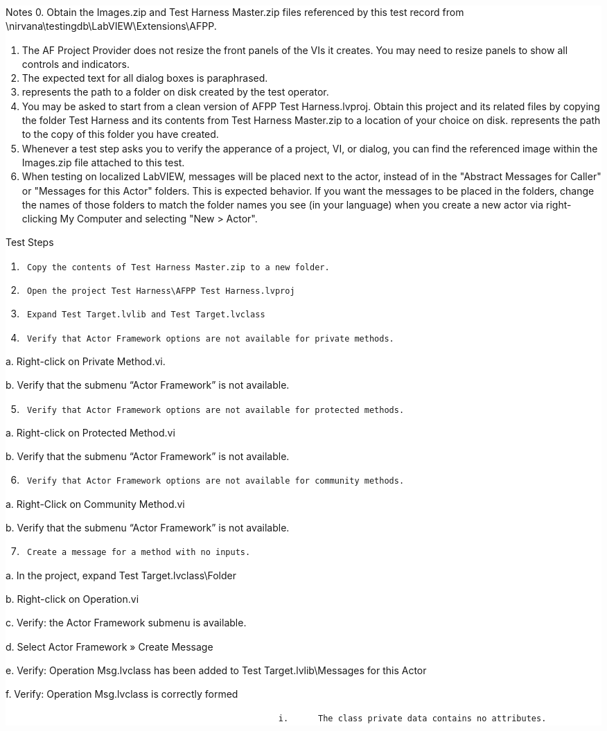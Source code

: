 Notes
0. Obtain the Images.zip and Test Harness Master.zip files referenced by this test record from \\nirvana\testingdb\LabVIEW\Extensions\AFPP.
1. The AF Project Provider does not resize the front panels of the VIs it creates. You may need to resize panels to show all controls and indicators.
2. The expected text for all dialog boxes is paraphrased.
3. <Test Folder> represents the path to a folder on disk created by the test operator.
4. You may be asked to start from a clean version of AFPP Test Harness.lvproj. Obtain this project and its related files by copying the folder Test Harness and its contents from Test Harness Master.zip to a location of your choice on disk. <Test Harness Folder> represents the path to the copy of this folder you have created.
5. Whenever a test step asks you to verify the apperance of a project, VI, or dialog, you can find the referenced image within the Images.zip file attached to this test.
6. When testing on localized LabVIEW, messages will be placed next to the actor, instead of in the "Abstract Messages for Caller" or "Messages for this Actor" folders. This is expected behavior. If you want the messages to be placed in the folders, change the names of those folders to match the folder names you see (in your language) when you create a new actor via right-clicking My Computer and selecting "New > Actor".

Test Steps

1.      Copy the contents of Test Harness Master.zip to a new folder.

2.      Open the project Test Harness\AFPP Test Harness.lvproj

3.      Expand Test Target.lvlib and Test Target.lvclass

4.      Verify that Actor Framework options are not available for private methods.

a.      Right-click on Private Method.vi.

b.      Verify that the submenu “Actor Framework” is not available.

5.      Verify that Actor Framework options are not available for protected methods.

a.      Right-click on Protected Method.vi

b.      Verify that the submenu “Actor Framework” is not available.

6.      Verify that Actor Framework options are not available for community methods.

a.      Right-Click on Community Method.vi

b.      Verify that the submenu “Actor Framework” is not available.

7.      Create a message for a method with no inputs.

a.      In the project, expand Test Target.lvclass\Folder

b.      Right-click on Operation.vi

c.       Verify:  the Actor Framework submenu is available.

d.      Select Actor Framework » Create Message

e.      Verify:  Operation Msg.lvclass has been added to Test Target.lvlib\Messages for this Actor

f.        Verify:  Operation Msg.lvclass is correctly formed

                                                           i.      The class private data contains no attributes.
